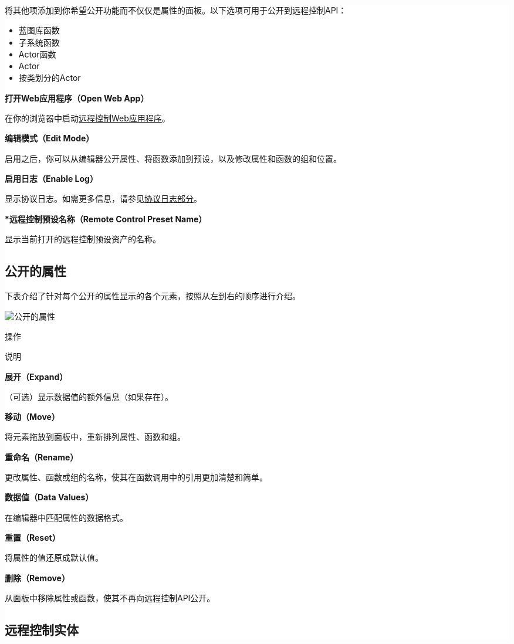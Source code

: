 将其他项添加到你希望公开功能而不仅仅是属性的面板。以下选项可用于公开到远程控制API：

-   蓝图库函数
-   子系统函数
-   Actor函数
-   Actor
-   按类划分的Actor

**打开Web应用程序（Open Web App）**

在你的浏览器中启动[远程控制Web应用程序](/documentation/zh-cn/unreal-engine/remote-control-web-application-for-unreal-engine)。

**编辑模式（Edit Mode）**

启用之后，你可以从编辑器公开属性、将函数添加到预设，以及修改属性和函数的组和位置。

**启用日志（Enable Log）**

显示协议日志。如需更多信息，请参见[协议日志部分](/documentation/zh-cn/unreal-engine/remote-control-panel-reference-for-unreal-engine#protocollog)。

**\*远程控制预设名称（Remote Control Preset Name）**

显示当前打开的远程控制预设资产的名称。

## 公开的属性

下表介绍了针对每个公开的属性显示的各个元素，按照从左到右的顺序进行介绍。

![公开的属性](https://d1iv7db44yhgxn.cloudfront.net/documentation/images/bbc3c687-4c21-4325-84d2-675decd87794/exposed-properties.png)

操作

说明

**展开（Expand）**

（可选）显示数据值的额外信息（如果存在）。

**移动（Move）**

将元素拖放到面板中，重新排列属性、函数和组。

**重命名（Rename）**

更改属性、函数或组的名称，使其在函数调用中的引用更加清楚和简单。

**数据值（Data Values）**

在编辑器中匹配属性的数据格式。

**重置（Reset）**

将属性的值还原成默认值。

**删除（Remove）**

从面板中移除属性或函数，使其不再向远程控制API公开。

## 远程控制实体

